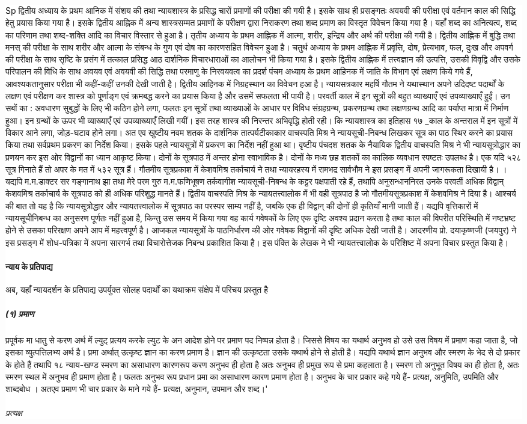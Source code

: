 Sp द्वितीय अध्याय के प्रथम आनिक में संशय की तथा न्यायशास्त्र के प्रसिद्ध चारों प्रमाणों की परीक्षा की गयी है। इसके साथ ही प्रसङ्गतः अवयवी की परीक्षा एवं वर्तमान काल की सिद्धि हेतु प्रयास किया गया है। इसके द्वितीय आह्निक में अन्य शास्त्रसम्मत प्रमाणों के परीक्षण द्वारा निराकरण तथा शब्द प्रमाण का विस्तृत विवेचन किया गया है। यहाँ शब्द का अनित्यत्व, शब्द का परिणाम तथा शब्द-शक्ति आदि का विचार विस्तार से हुआ है।
तृतीय अध्याय के प्रथम आह्निक में आत्मा, शरीर, इन्द्रिय और अर्थ की परीक्षा की गयी है। द्वितीय आह्निक में बुद्धि तथा मनस् की परीक्षा के साथ शरीर और आत्मा के संबन्ध के गुण एवं दोष का कारणसहित विवेचन हुआ है।
चतुर्थ अध्याय के प्रथम आह्निक में प्रवृत्ति, दोष, प्रेत्यभाव, फल, दुःख और अपवर्ग की परीक्षा के साथ सृष्टि के प्रसंग में तत्काल प्रसिद्ध आठ दार्शनिक विचारधाराओं का आलोचन भी किया गया है। इसके द्वितीय आह्निक में तत्त्वज्ञान की उत्पत्ति, उसकी विवृद्वि
और उसके परिपालन की विधि के साथ अवयव एवं अवयवी की सिद्धि तथा परमाणु के निरवयवत्व का प्रदर्श
पंचम अध्याय के प्रथम आहिनक में जाति के विभाग एवं लक्षण किये गये हैं, आवश्यकतानुसार परीक्षा भी कहीं-कहीं उनकी देखी जाती है। द्वितीय आहिनक में निग्रहस्थान का विवेचन हआ है। न्यायसत्रकार महर्षि गौतम ने यथास्थान अपने उदिदष्ट पदार्थों के लक्षण एवं परीक्षण कर शास्त्र को पूर्णाङ्ग एवं क्रमबद्ध करने का प्रयास किया है और उसमें सफलता भी पायी है।
परवर्ती काल में इन सूत्रों की बहुत व्याख्याएँ एवं उपव्याख्याएँ हुईं। उन सबों का : अवधारण सुबुद्धों के लिए भी कठिन होने लगा, फलतः इन सूत्रों तथा व्याख्याओं के आधार
पर विविध संग्रहग्रन्थ, प्रकरणग्रन्थ तथा लक्षणग्रन्थ आदि का पर्याप्त मात्रा में निर्माण हुआ। इन ग्रन्थों के ऊपर भी व्याख्याएँ एवं उपव्याख्याएँ लिखी गयीं। इस तरह शास्त्र की निरन्तर अभिवृद्धि होती रही।
कि
न्यायशास्त्र का इतिहास
१७ _काल के अन्तराल में इन सूत्रों में विकार आने लगा, जोड़-घटाव होने लगा। अत एव खुष्टीय नवम शतक के दार्शनिक तात्पर्यटीकाकार वाचस्पति मिश्र ने न्यायसूची-निबन्ध लिखकर सूत्र का पाठ स्थिर करने का प्रयास किया तथा सर्वप्रथम प्रकरण का निर्देश किया। इसके पहले न्यायसूत्रों में प्रकरण का निर्देश नहीं हुआ था। वृष्टीय पंचदश शतक के नैयायिक द्वितीय वाचस्पति मिश्र ने भी न्यायसूत्रोद्धार का प्रणयन कर इस ओर विद्वानों का ध्यान आकृष्ट किया। दोनों के सूत्रपाठ में अन्तर होना स्वाभाविक है। दोनों के मध्य छह शतकों का कालिक व्यवधान स्पष्टतः उपलब्ध है। एक यदि ५२८ सूत्र गिनाते हैं तो अपर के मत में ५३२ सूत्र हैं। गौतमीय सूत्रप्रकाश में केशवमिश्र तर्काचार्य ने तथा न्यायरहस्य में रामभद्र सार्वभौम ने इस प्रसङ्ग में अपनी जागरूकता दिखायी है।
। यद्यपि म.म.डाक्टर सर गङ्गानाथ झा तथा मेरे परम गुरु म.म.फणिभूषण तर्कवागीश न्यायसूची-निबन्ध के कट्टर पक्षपाती रहे हैं, तथापि अनुसन्धाननिरत उनके परवर्ती अधिक विद्वान् केशवमिश्र तर्काचार्य के सूत्रपाठ को ही अधिक परिशुद्ध मानते हैं। द्वितीय वाचस्पति मिश्र के न्यायतत्त्वालोक में भी वही सूत्रपाठ है जो गौतमीयसूत्रप्रकाश में केशवमिश्र ने दिया है। आश्चर्य की बात तो यह है कि न्यायसूत्रोद्धार और न्यायतत्त्वालोक में सूत्रपाठ का परस्पर साम्य नहीं है, जबकि एक ही विद्वान् की दोनों ही कृतियाँ मानी जाती हैं।
यद्यपि वृत्तिकारों में न्यायसूचीनिबन्ध का अनुसरण पूर्णतः नहीं हुआ है, किन्तु उस समय में किया गया वह कार्य गवेषकों के लिए एक दृष्टि अवश्य प्रदान करता है तथा काल की विपरीत परिस्थिति में नष्टभ्रष्ट होने से उसका परिरक्षण अपने आप में महत्त्वपूर्ण है।
आजकल न्यायसूत्रों के पाठनिर्धारण की ओर गवेषक विद्वानों की दृष्टि अधिक देखी जाती है। आदरणीय प्रो. दयाकृष्णजी (जयपुर) ने इस प्रसङ्ग में शोध-पत्रिका में अपना सारगर्भ तथा विचारोत्तेजक निबन्ध प्रकाशित किया है। इस पंक्ति के लेखक ने भी न्यायतत्त्वालोक के परिशिष्ट में अपना विचार प्रस्तुत किया है।
#### न्याय के प्रतिपाद्य
अब, यहाँ न्यायदर्शन के प्रतिपाद्य उपर्युक्त सोलह पदार्थों का यथाक्रम संक्षेप में परिचय प्रस्तुत है
##### (१) प्रमाण
प्रपूर्वक मा धातु से करण अर्थ में ल्युट् प्रत्यय करके ल्युट के अन आदेश होने पर प्रमाण पद निष्पन्न होता है। जिससे विषय का यथार्थ अनुभव हो उसे उस विषय में प्रमाण कहा जाता है, जो इसका व्युत्पत्तिलभ्य अर्थ है।
प्रमा अर्थात् उत्कृष्ट ज्ञान का करण प्रमाण है। ज्ञान की उत्कृष्टता उसके यथार्थ होने से होती है। यद्यपि यथार्थ ज्ञान अनुभव और स्मरण के भेद से दो प्रकार के होते हैं तथापि
१८
न्याय-खण्ड
स्मरण का असाधारण कारणरूप करण अनुभव ही होता है अतः अनुभव ही प्रमुख रूप से प्रमा कहलाता है। स्मरण तो अनुभूत विषय का ही होता है, अतः स्मरण स्थल में अनुभव ही प्रमाण होता है। फलतः अनुभव रूप प्रधान प्रमा का असाधारण कारण प्रमाण होता है।
अनुभव के चार प्रकार कहे गये हैं- प्रत्यक्ष, अनुमिति, उपमिति और शाब्दबोध । अतएव प्रमाण भी चार प्रकार के माने गये हैं- प्रत्यक्ष, अनुमान, उपमान और शब्द।'
###### प्रत्यक्ष